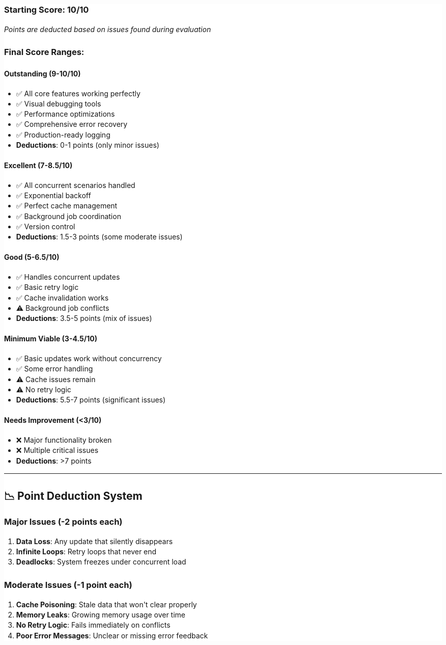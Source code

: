 ### Starting Score: 10/10
*Points are deducted based on issues found during evaluation*

### Final Score Ranges:

#### Outstanding (9-10/10)
- ✅ All core features working perfectly
- ✅ Visual debugging tools
- ✅ Performance optimizations
- ✅ Comprehensive error recovery
- ✅ Production-ready logging
- **Deductions**: 0-1 points (only minor issues)

#### Excellent (7-8.5/10)
- ✅ All concurrent scenarios handled
- ✅ Exponential backoff
- ✅ Perfect cache management
- ✅ Background job coordination
- ✅ Version control
- **Deductions**: 1.5-3 points (some moderate issues)

#### Good (5-6.5/10)
- ✅ Handles concurrent updates
- ✅ Basic retry logic
- ✅ Cache invalidation works
- ⚠️ Background job conflicts
- **Deductions**: 3.5-5 points (mix of issues)

#### Minimum Viable (3-4.5/10)
- ✅ Basic updates work without concurrency
- ✅ Some error handling
- ⚠️ Cache issues remain
- ⚠️ No retry logic
- **Deductions**: 5.5-7 points (significant issues)

#### Needs Improvement (<3/10)
- ❌ Major functionality broken
- ❌ Multiple critical issues
- **Deductions**: >7 points

---

## 📉 Point Deduction System

### Major Issues (-2 points each)
1. **Data Loss**: Any update that silently disappears
2. **Infinite Loops**: Retry loops that never end
3. **Deadlocks**: System freezes under concurrent load

### Moderate Issues (-1 point each)
1. **Cache Poisoning**: Stale data that won't clear properly
2. **Memory Leaks**: Growing memory usage over time
3. **No Retry Logic**: Fails immediately on conflicts
4. **Poor Error Messages**: Unclear or missing error feedback

